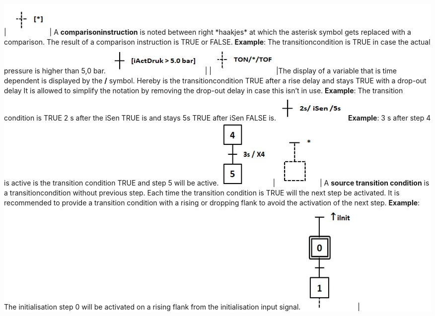 | ![Comparison Instruction](../Ad04/Images/Comparison_Instructionjpg.jpg)| A **comparisoninstruction** is noted between right \*haakjes\* at which the asterisk symbol gets replaced with a comparison. The result of a comparison instruction is TRUE or FALSE. **Example**: The transitioncondition is TRUE in case the actual pressure is higher than 5,0 bar.      ![Comparison Instruction Example](../Ad04/Images/Comparison_InstructionEx.jpg)                                                                                                                                                                                                     |
|![Time Condition](../Ad04/Images/Time_Condition.jpg) |The display of a variable that is time dependent is displayed by the **/** symbol. Hereby is the transitioncondition TRUE after a rise delay and stays TRUE with a drop-out delay It is allowed to simplify the notation by removing the drop-out delay in case this isn’t in use. **Example**: The transition condition is TRUE 2 s after the iSen TRUE is and stays 5s TRUE after iSen FALSE is.![Time Condition Example 1](../Ad04/Images/Time_VariableEx.jpg) **Example**: 3 s after step 4 is active is the transition condition TRUE and step 5 will be active.![Comparison Instruction](../Ad04/Images/Time_ConditionEx.jpg)
| ![Source Transition Condition](../Ad04/Images/Source_Transition_Condition.jpg)  |  A **source transition condition** is a transitioncondition without previous step. Each time the transition condition is TRUE will the next step be activated. It is recommended to provide a transition condition with a rising or dropping flank to avoid the activation of the next step. **Example**: The initialisation step 0 will be activated on a rising flank from the initialisation input signal. ![Source Transition Condition Example](../Ad04/Images/Source_Transition_ConditionEx.jpg) |